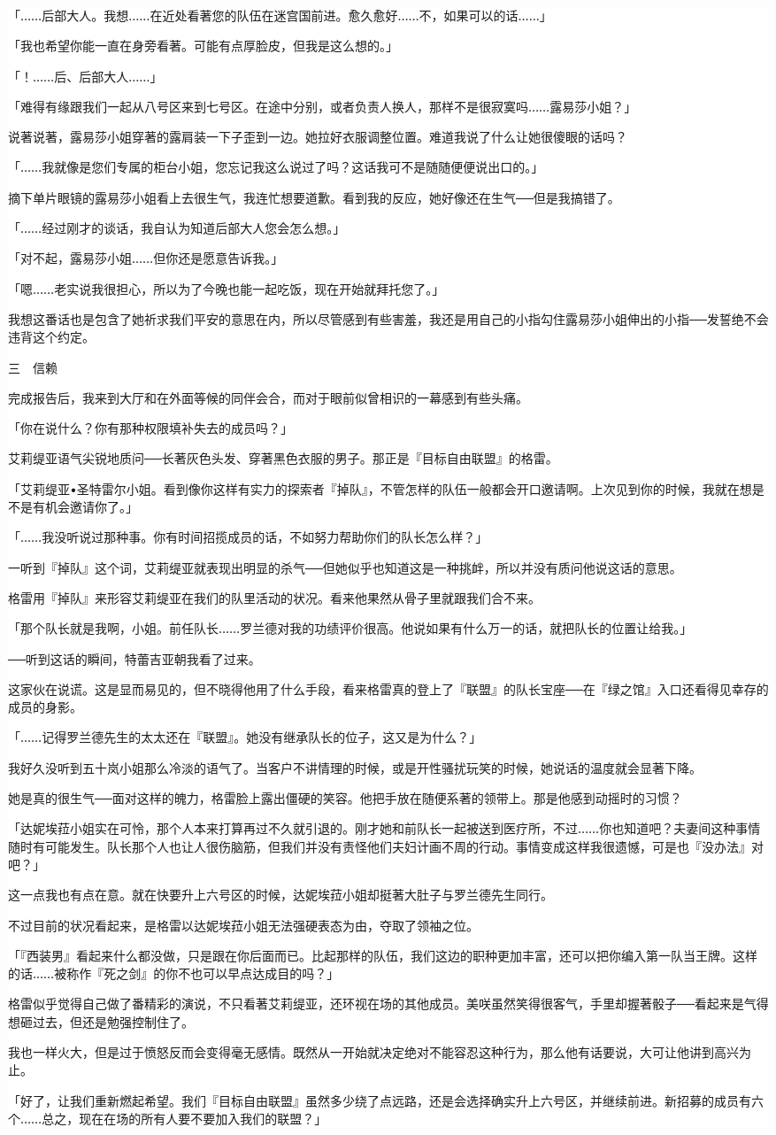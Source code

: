 「……后部大人。我想……在近处看著您的队伍在迷宫国前进。愈久愈好……不，如果可以的话……」

「我也希望你能一直在身旁看著。可能有点厚脸皮，但我是这么想的。」

「！……后、后部大人……」

「难得有缘跟我们一起从八号区来到七号区。在途中分别，或者负责人换人，那样不是很寂寞吗……露易莎小姐？」

说著说著，露易莎小姐穿著的露肩装一下子歪到一边。她拉好衣服调整位置。难道我说了什么让她很傻眼的话吗？

「……我就像是您们专属的柜台小姐，您忘记我这么说过了吗？这话我可不是随随便便说出口的。」

摘下单片眼镜的露易莎小姐看上去很生气，我连忙想要道歉。看到我的反应，她好像还在生气──但是我搞错了。

「……经过刚才的谈话，我自认为知道后部大人您会怎么想。」

「对不起，露易莎小姐……但你还是愿意告诉我。」

「嗯……老实说我很担心，所以为了今晚也能一起吃饭，现在开始就拜托您了。」

我想这番话也是包含了她祈求我们平安的意思在内，所以尽管感到有些害羞，我还是用自己的小指勾住露易莎小姐伸出的小指──发誓绝不会违背这个约定。

三　信赖

完成报告后，我来到大厅和在外面等候的同伴会合，而对于眼前似曾相识的一幕感到有些头痛。

「你在说什么？你有那种权限填补失去的成员吗？」

艾莉缇亚语气尖锐地质问──长著灰色头发、穿著黑色衣服的男子。那正是『目标自由联盟』的格雷。

「艾莉缇亚•圣特雷尔小姐。看到像你这样有实力的探索者『掉队』，不管怎样的队伍一般都会开口邀请啊。上次见到你的时候，我就在想是不是有机会邀请你了。」

「……我没听说过那种事。你有时间招揽成员的话，不如努力帮助你们的队长怎么样？」

一听到『掉队』这个词，艾莉缇亚就表现出明显的杀气──但她似乎也知道这是一种挑衅，所以并没有质问他说这话的意思。

格雷用『掉队』来形容艾莉缇亚在我们的队里活动的状况。看来他果然从骨子里就跟我们合不来。

「那个队长就是我啊，小姐。前任队长……罗兰德对我的功绩评价很高。他说如果有什么万一的话，就把队长的位置让给我。」

──听到这话的瞬间，特蕾吉亚朝我看了过来。

这家伙在说谎。这是显而易见的，但不晓得他用了什么手段，看来格雷真的登上了『联盟』的队长宝座──在『绿之馆』入口还看得见幸存的成员的身影。

「……记得罗兰德先生的太太还在『联盟』。她没有继承队长的位子，这又是为什么？」

我好久没听到五十岚小姐那么冷淡的语气了。当客户不讲情理的时候，或是开性骚扰玩笑的时候，她说话的温度就会显著下降。

她是真的很生气──面对这样的魄力，格雷脸上露出僵硬的笑容。他把手放在随便系著的领带上。那是他感到动摇时的习惯？

「达妮埃菈小姐实在可怜，那个人本来打算再过不久就引退的。刚才她和前队长一起被送到医疗所，不过……你也知道吧？夫妻间这种事情随时有可能发生。队长那个人也让人很伤脑筋，但我们并没有责怪他们夫妇计画不周的行动。事情变成这样我很遗憾，可是也『没办法』对吧？」

这一点我也有点在意。就在快要升上六号区的时候，达妮埃菈小姐却挺著大肚子与罗兰德先生同行。

不过目前的状况看起来，是格雷以达妮埃菈小姐无法强硬表态为由，夺取了领袖之位。

「『西装男』看起来什么都没做，只是跟在你后面而已。比起那样的队伍，我们这边的职种更加丰富，还可以把你编入第一队当王牌。这样的话……被称作『死之剑』的你不也可以早点达成目的吗？」

格雷似乎觉得自己做了番精彩的演说，不只看著艾莉缇亚，还环视在场的其他成员。美咲虽然笑得很客气，手里却握著骰子──看起来是气得想砸过去，但还是勉强控制住了。

我也一样火大，但是过于愤怒反而会变得毫无感情。既然从一开始就决定绝对不能容忍这种行为，那么他有话要说，大可让他讲到高兴为止。

「好了，让我们重新燃起希望。我们『目标自由联盟』虽然多少绕了点远路，还是会选择确实升上六号区，并继续前进。新招募的成员有六个……总之，现在在场的所有人要不要加入我们的联盟？」
